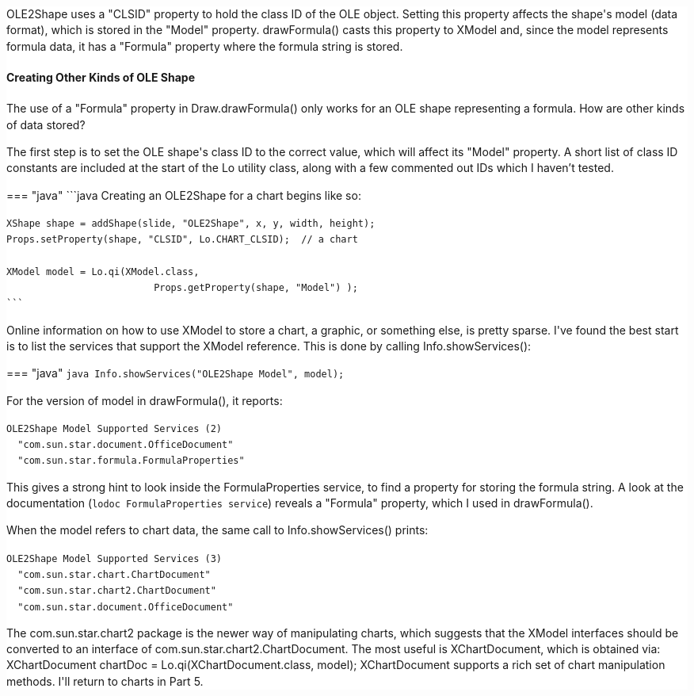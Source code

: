 OLE2Shape uses a "CLSID" property to hold the class ID of the OLE object. Setting
this property affects the shape's model (data format), which is stored in the "Model"
property. drawFormula() casts this property to XModel and, since the model
represents formula data, it has a "Formula" property where the formula string is
stored.

#### Creating Other Kinds of OLE Shape

The use of a "Formula" property in Draw.drawFormula() only works for an OLE
shape representing a formula. How are other kinds of data stored?

The first step is to set the OLE shape's class ID to the correct value, which will affect
its "Model" property. A short list of class ID constants are included at the start of the
Lo utility class, along with a few commented out IDs which I haven’t tested.

=== "java"
    ```java
    Creating an OLE2Shape for a chart begins like so:
    
    XShape shape = addShape(slide, "OLE2Shape", x, y, width, height);
    Props.setProperty(shape, "CLSID", Lo.CHART_CLSID);  // a chart
    
    XModel model = Lo.qi(XModel.class,
                              Props.getProperty(shape, "Model") );
    ```

Online information on how to use XModel to store a chart, a graphic, or something
else, is pretty sparse. I've found the best start is to list the services that support the
XModel reference. This is done by calling Info.showServices():

=== "java"
    ```java
    Info.showServices("OLE2Shape Model", model);
    ```

For the version of model in drawFormula(), it reports:

```
OLE2Shape Model Supported Services (2)
  "com.sun.star.document.OfficeDocument"
  "com.sun.star.formula.FormulaProperties"
```

This gives a strong hint to look inside the FormulaProperties service, to find a
property for storing the formula string. A look at the documentation
(`lodoc FormulaProperties service`) reveals a "Formula" property, which I used in
drawFormula().

When the model refers to chart data, the same call to Info.showServices() prints:

```
OLE2Shape Model Supported Services (3)
  "com.sun.star.chart.ChartDocument"
  "com.sun.star.chart2.ChartDocument"
  "com.sun.star.document.OfficeDocument"
```

The com.sun.star.chart2 package is the newer way of manipulating charts, which
suggests that the XModel interfaces should be converted to an interface of
com.sun.star.chart2.ChartDocument. The most useful is XChartDocument, which is
obtained via:
XChartDocument chartDoc = Lo.qi(XChartDocument.class, model);
XChartDocument supports a rich set of chart manipulation methods.  I'll return to
charts in Part 5.
